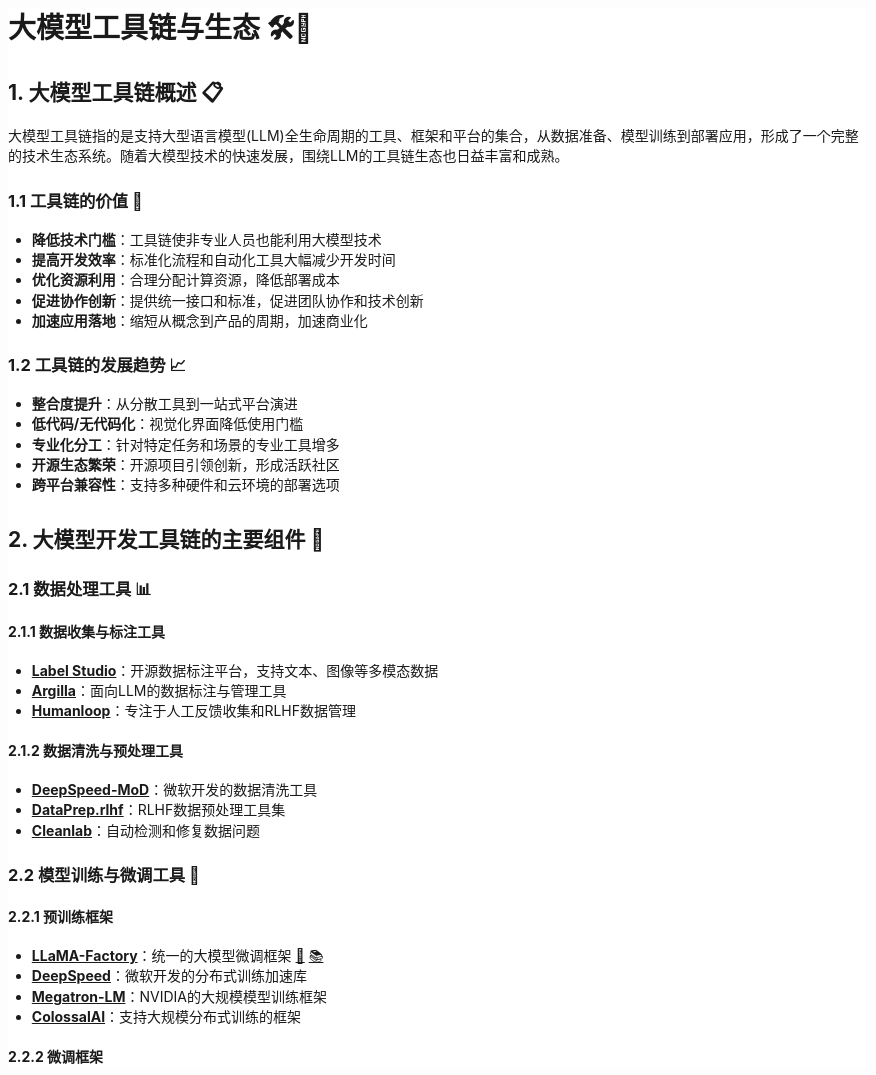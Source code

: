 # 大模型工具链与生态 🛠️🔄

## 1. 大模型工具链概述 📋

大模型工具链指的是支持大型语言模型(LLM)全生命周期的工具、框架和平台的集合，从数据准备、模型训练到部署应用，形成了一个完整的技术生态系统。随着大模型技术的快速发展，围绕LLM的工具链生态也日益丰富和成熟。

### 1.1 工具链的价值 💎

- **降低技术门槛**：工具链使非专业人员也能利用大模型技术
- **提高开发效率**：标准化流程和自动化工具大幅减少开发时间
- **优化资源利用**：合理分配计算资源，降低部署成本
- **促进协作创新**：提供统一接口和标准，促进团队协作和技术创新
- **加速应用落地**：缩短从概念到产品的周期，加速商业化

### 1.2 工具链的发展趋势 📈

- **整合度提升**：从分散工具到一站式平台演进
- **低代码/无代码化**：视觉化界面降低使用门槛
- **专业化分工**：针对特定任务和场景的专业工具增多
- **开源生态繁荣**：开源项目引领创新，形成活跃社区
- **跨平台兼容性**：支持多种硬件和云环境的部署选项

## 2. 大模型开发工具链的主要组件 🧩

### 2.1 数据处理工具 📊

#### 2.1.1 数据收集与标注工具

- **[Label Studio](https://labelstud.io/)**：开源数据标注平台，支持文本、图像等多模态数据
- **[Argilla](https://argilla.io/)**：面向LLM的数据标注与管理工具
- **[Humanloop](https://humanloop.com/)**：专注于人工反馈收集和RLHF数据管理

#### 2.1.2 数据清洗与预处理工具

- **[DeepSpeed-MoD](https://github.com/microsoft/DeepSpeed-MoD)**：微软开发的数据清洗工具
- **[DataPrep.rlhf](https://github.com/allenai/dataflow/)**：RLHF数据预处理工具集
- **[Cleanlab](https://cleanlab.ai/)**：自动检测和修复数据问题

### 2.2 模型训练与微调工具 🧠

#### 2.2.1 预训练框架

- **[LLaMA-Factory](tools/llama_factory.md)**：统一的大模型微调框架 [🔗](https://github.com/hiyouga/LLaMA-Factory) [📚](https://llamafactory.readthedocs.io/)
- **[DeepSpeed](https://github.com/microsoft/DeepSpeed)**：微软开发的分布式训练加速库
- **[Megatron-LM](https://github.com/NVIDIA/Megatron-LM)**：NVIDIA的大规模模型训练框架
- **[ColossalAI](https://colossalai.org/)**：支持大规模分布式训练的框架

#### 2.2.2 微调框架
